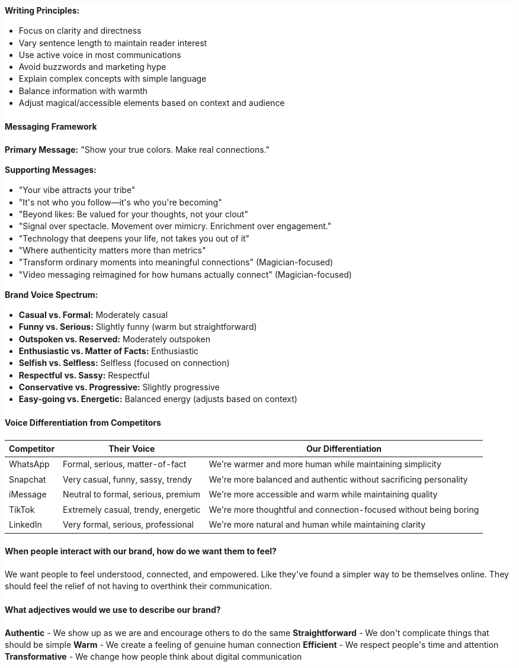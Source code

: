 **Writing Principles:**
- Focus on clarity and directness
- Vary sentence length to maintain reader interest
- Use active voice in most communications
- Avoid buzzwords and marketing hype
- Explain complex concepts with simple language
- Balance information with warmth
- Adjust magical/accessible elements based on context and audience

#### Messaging Framework
**Primary Message:** "Show your true colors. Make real connections."

**Supporting Messages:**
* "Your vibe attracts your tribe"
* "It's not who you follow—it's who you're becoming"
* "Beyond likes: Be valued for your thoughts, not your clout"
* "Signal over spectacle. Movement over mimicry. Enrichment over engagement."
* "Technology that deepens your life, not takes you out of it"
* "Where authenticity matters more than metrics"
* "Transform ordinary moments into meaningful connections" (Magician-focused)
* "Video messaging reimagined for how humans actually connect" (Magician-focused)

**Brand Voice Spectrum:**
- **Casual vs. Formal:** Moderately casual
- **Funny vs. Serious:** Slightly funny (warm but straightforward)
- **Outspoken vs. Reserved:** Moderately outspoken
- **Enthusiastic vs. Matter of Facts:** Enthusiastic
- **Selfish vs. Selfless:** Selfless (focused on connection)
- **Respectful vs. Sassy:** Respectful
- **Conservative vs. Progressive:** Slightly progressive
- **Easy-going vs. Energetic:** Balanced energy (adjusts based on context)

#### Voice Differentiation from Competitors

| Competitor | Their Voice                         | Our Differentiation                                               |
| ---------- | ----------------------------------- | ----------------------------------------------------------------- |
| WhatsApp   | Formal, serious, matter-of-fact     | We're warmer and more human while maintaining simplicity          |
| Snapchat   | Very casual, funny, sassy, trendy   | We're more balanced and authentic without sacrificing personality |
| iMessage   | Neutral to formal, serious, premium | We're more accessible and warm while maintaining quality          |
| TikTok     | Extremely casual, trendy, energetic | We're more thoughtful and connection-focused without being boring |
| LinkedIn   | Very formal, serious, professional  | We're more natural and human while maintaining clarity            |

#### When people interact with our brand, how do we want them to feel?
We want people to feel understood, connected, and empowered. Like they've found a simpler way to be themselves online. They should feel the relief of not having to overthink their communication.

#### What adjectives would we use to describe our brand?
**Authentic** - We show up as we are and encourage others to do the same
**Straightforward** - We don't complicate things that should be simple
**Warm** - We create a feeling of genuine human connection
**Efficient** - We respect people's time and attention
**Transformative** - We change how people think about digital communication
